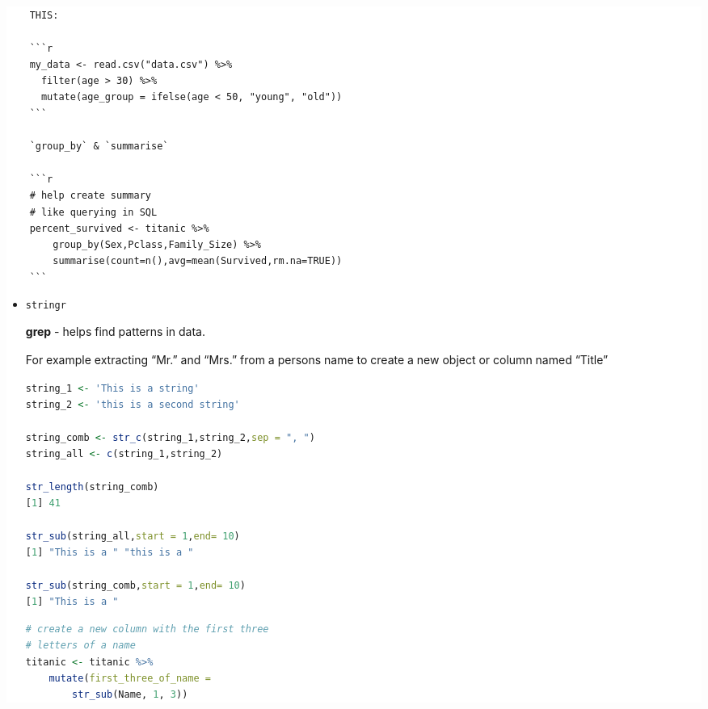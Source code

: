         THIS:
        
        ```r
        my_data <- read.csv("data.csv") %>%
          filter(age > 30) %>%
          mutate(age_group = ifelse(age < 50, "young", "old"))
        ```
        
        `group_by` & `summarise`
        
        ```r
        # help create summary
        # like querying in SQL
        percent_survived <- titanic %>%   
        	group_by(Sex,Pclass,Family_Size) %>%  
        	summarise(count=n(),avg=mean(Survived,rm.na=TRUE))
        ```
        
    
- `stringr`
    
    **grep** - helps find patterns in data. 
    
    For example extracting “Mr.” and “Mrs.” from a persons name to create a new object or column named “Title”
    
    ```r
    string_1 <- 'This is a string'
    string_2 <- 'this is a second string'
    
    string_comb <- str_c(string_1,string_2,sep = ", ")
    string_all <- c(string_1,string_2)
    
    str_length(string_comb)
    [1] 41
    
    str_sub(string_all,start = 1,end= 10)
    [1] "This is a " "this is a "
    
    str_sub(string_comb,start = 1,end= 10)
    [1] "This is a "
    ```
    
    ```r
    # create a new column with the first three
    # letters of a name
    titanic <- titanic %>%  
    	mutate(first_three_of_name = 
    		str_sub(Name, 1, 3))
    ```
    